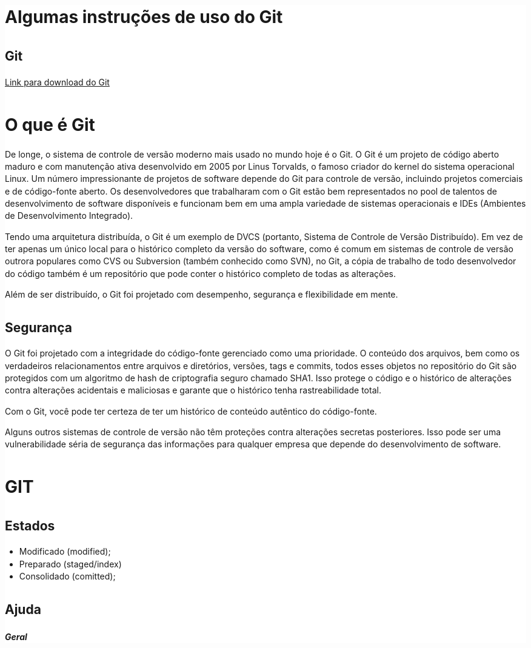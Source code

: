 # Algumas instruções de uso do Git

## Git

[Link para download do Git](https://git-scm.com/downloads)

# O que é Git

De longe, o sistema de controle de versão moderno mais usado no mundo hoje é o Git. O Git é um projeto de código aberto maduro e com manutenção ativa desenvolvido em 2005 por Linus Torvalds, o famoso criador do kernel do sistema operacional Linux. Um número impressionante de projetos de software depende do Git para controle de versão, incluindo projetos comerciais e de código-fonte aberto. Os desenvolvedores que trabalharam com o Git estão bem representados no pool de talentos de desenvolvimento de software disponíveis e funcionam bem em uma ampla variedade de sistemas operacionais e IDEs (Ambientes de Desenvolvimento Integrado).

Tendo uma arquitetura distribuída, o Git é um exemplo de DVCS (portanto, Sistema de Controle de Versão Distribuído). Em vez de ter apenas um único local para o histórico completo da versão do software, como é comum em sistemas de controle de versão outrora populares como CVS ou Subversion (também conhecido como SVN), no Git, a cópia de trabalho de todo desenvolvedor do código também é um repositório que pode conter o histórico completo de todas as alterações.

Além de ser distribuído, o Git foi projetado com desempenho, segurança e flexibilidade em mente.

## Segurança

O Git foi projetado com a integridade do código-fonte gerenciado como uma prioridade. O conteúdo dos arquivos, bem como os verdadeiros relacionamentos entre arquivos e diretórios, versões, tags e commits, todos esses objetos no repositório do Git são protegidos com um algoritmo de hash de criptografia seguro chamado SHA1. Isso protege o código e o histórico de alterações contra alterações acidentais e maliciosas e garante que o histórico tenha rastreabilidade total.

Com o Git, você pode ter certeza de ter um histórico de conteúdo autêntico do código-fonte.

Alguns outros sistemas de controle de versão não têm proteções contra alterações secretas posteriores. Isso pode ser uma vulnerabilidade séria de segurança das informações para qualquer empresa que depende do desenvolvimento de software.

# GIT

## Estados

- Modificado (modified);
- Preparado (staged/index)
- Consolidado (comitted);

## Ajuda

##### Geral

